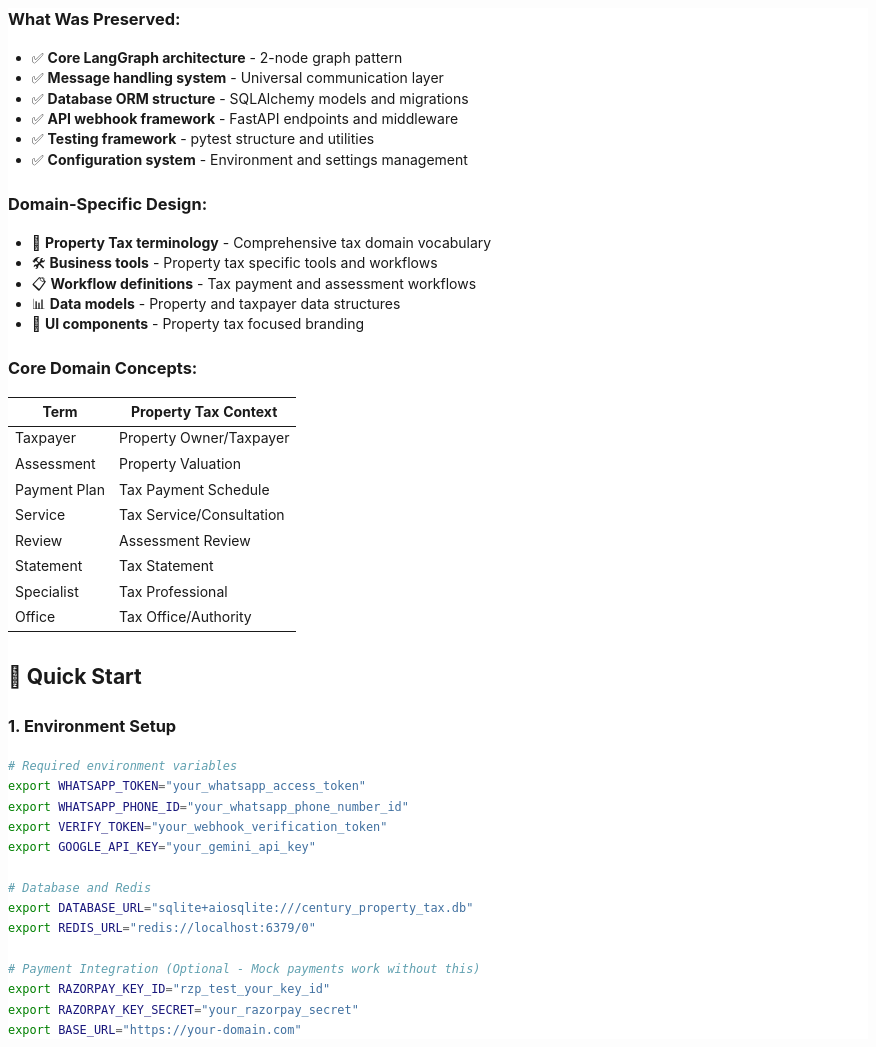 ### **What Was Preserved:**
- ✅ **Core LangGraph architecture** - 2-node graph pattern
- ✅ **Message handling system** - Universal communication layer
- ✅ **Database ORM structure** - SQLAlchemy models and migrations
- ✅ **API webhook framework** - FastAPI endpoints and middleware
- ✅ **Testing framework** - pytest structure and utilities
- ✅ **Configuration system** - Environment and settings management

### **Domain-Specific Design:**
- 🎯 **Property Tax terminology** - Comprehensive tax domain vocabulary
- 🛠️ **Business tools** - Property tax specific tools and workflows
- 📋 **Workflow definitions** - Tax payment and assessment workflows
- 📊 **Data models** - Property and taxpayer data structures
- 🎨 **UI components** - Property tax focused branding

### **Core Domain Concepts:**
| Term | Property Tax Context |
|------|---------------------|
| Taxpayer | Property Owner/Taxpayer |
| Assessment | Property Valuation |
| Payment Plan | Tax Payment Schedule |
| Service | Tax Service/Consultation |
| Review | Assessment Review |
| Statement | Tax Statement |
| Specialist | Tax Professional |
| Office | Tax Office/Authority |

## 🚀 **Quick Start**

### **1. Environment Setup**
```bash
# Required environment variables
export WHATSAPP_TOKEN="your_whatsapp_access_token"
export WHATSAPP_PHONE_ID="your_whatsapp_phone_number_id"
export VERIFY_TOKEN="your_webhook_verification_token"
export GOOGLE_API_KEY="your_gemini_api_key"

# Database and Redis
export DATABASE_URL="sqlite+aiosqlite:///century_property_tax.db"
export REDIS_URL="redis://localhost:6379/0"

# Payment Integration (Optional - Mock payments work without this)
export RAZORPAY_KEY_ID="rzp_test_your_key_id"
export RAZORPAY_KEY_SECRET="your_razorpay_secret"
export BASE_URL="https://your-domain.com"
```
